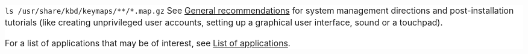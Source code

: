 ```ls /usr/share/kbd/keymaps/**/*.map.gz```
See [General recommendations](https://wiki.archlinux.org/title/General_recommendations "General recommendations") for system management directions and post-installation tutorials (like creating unprivileged user accounts, setting up a graphical user interface, sound or a touchpad).

For a list of applications that may be of interest, see [List of applications](https://wiki.archlinux.org/title/List_of_applications "List of applications").